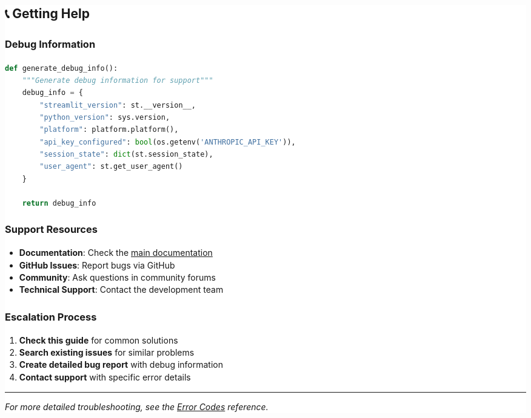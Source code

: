 ## 📞 Getting Help

### Debug Information
```python
def generate_debug_info():
    """Generate debug information for support"""
    debug_info = {
        "streamlit_version": st.__version__,
        "python_version": sys.version,
        "platform": platform.platform(),
        "api_key_configured": bool(os.getenv('ANTHROPIC_API_KEY')),
        "session_state": dict(st.session_state),
        "user_agent": st.get_user_agent()
    }
    
    return debug_info
```

### Support Resources
- **Documentation**: Check the [main documentation](../README.md)
- **GitHub Issues**: Report bugs via GitHub
- **Community**: Ask questions in community forums
- **Technical Support**: Contact the development team

### Escalation Process
1. **Check this guide** for common solutions
2. **Search existing issues** for similar problems
3. **Create detailed bug report** with debug information
4. **Contact support** with specific error details

---

*For more detailed troubleshooting, see the [Error Codes](error-codes.md) reference.* 